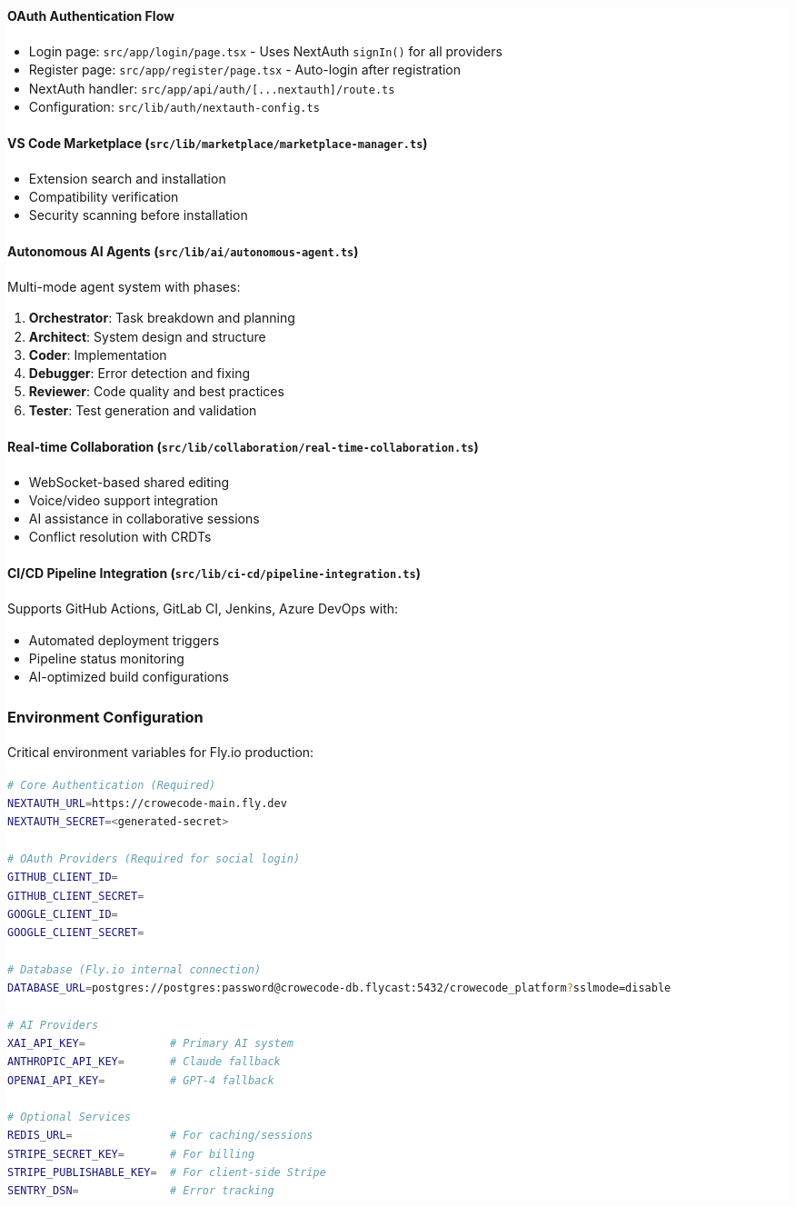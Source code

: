 #### OAuth Authentication Flow
- Login page: `src/app/login/page.tsx` - Uses NextAuth `signIn()` for all providers
- Register page: `src/app/register/page.tsx` - Auto-login after registration
- NextAuth handler: `src/app/api/auth/[...nextauth]/route.ts`
- Configuration: `src/lib/auth/nextauth-config.ts`

#### VS Code Marketplace (`src/lib/marketplace/marketplace-manager.ts`)
- Extension search and installation
- Compatibility verification
- Security scanning before installation

#### Autonomous AI Agents (`src/lib/ai/autonomous-agent.ts`)
Multi-mode agent system with phases:
1. **Orchestrator**: Task breakdown and planning
2. **Architect**: System design and structure
3. **Coder**: Implementation
4. **Debugger**: Error detection and fixing
5. **Reviewer**: Code quality and best practices
6. **Tester**: Test generation and validation

#### Real-time Collaboration (`src/lib/collaboration/real-time-collaboration.ts`)
- WebSocket-based shared editing
- Voice/video support integration
- AI assistance in collaborative sessions
- Conflict resolution with CRDTs

#### CI/CD Pipeline Integration (`src/lib/ci-cd/pipeline-integration.ts`)
Supports GitHub Actions, GitLab CI, Jenkins, Azure DevOps with:
- Automated deployment triggers
- Pipeline status monitoring
- AI-optimized build configurations

### Environment Configuration
Critical environment variables for Fly.io production:
```bash
# Core Authentication (Required)
NEXTAUTH_URL=https://crowecode-main.fly.dev
NEXTAUTH_SECRET=<generated-secret>

# OAuth Providers (Required for social login)
GITHUB_CLIENT_ID=
GITHUB_CLIENT_SECRET=
GOOGLE_CLIENT_ID=
GOOGLE_CLIENT_SECRET=

# Database (Fly.io internal connection)
DATABASE_URL=postgres://postgres:password@crowecode-db.flycast:5432/crowecode_platform?sslmode=disable

# AI Providers
XAI_API_KEY=             # Primary AI system
ANTHROPIC_API_KEY=       # Claude fallback
OPENAI_API_KEY=          # GPT-4 fallback

# Optional Services
REDIS_URL=               # For caching/sessions
STRIPE_SECRET_KEY=       # For billing
STRIPE_PUBLISHABLE_KEY=  # For client-side Stripe
SENTRY_DSN=              # Error tracking
```